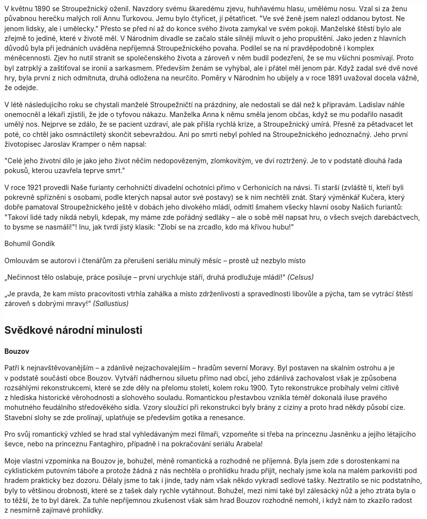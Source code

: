 V květnu 1890 se Stroupežnický oženil. Navzdory svému škaredému zjevu, huhňavému hlasu, umělému nosu. Vzal si za ženu půvabnou herečku malých rolí Annu Turkovou. Jemu bylo čtyřicet, jí pětatřicet. "Ve své ženě jsem nalezl oddanou bytost. Ne jenom lidsky, ale i umělecky." Přesto se před ní až do konce svého života zamykal ve svém pokoji. Manželské štěstí bylo ale zřejmě to jediné, které v životě měl. V Národním divadle se začalo stále silněji mluvit o jeho propuštění. Jako jeden z hlavních důvodů byla při jednáních uváděna nepříjemná Stroupežnického povaha. Podílel se na ní pravděpodobně i komplex méněcennosti. Zjev ho nutil stranit se společenského života a zároveň v něm budil podezření, že se mu všichni posmívají. Proto byl zatrpklý a zaštiťoval se ironií a sarkasmem. Především ženám se vyhýbal, ale i přátel měl jenom pár. Když zadal své dvě nové hry, byla první z nich odmítnuta, druhá odložena na neurčito. Poměry v Národním ho ubíjely a v roce 1891 uvažoval docela vážně, že odejde.

V létě následujícího roku se chystali manželé Stroupežničtí na prázdniny, ale nedostali se dál než k přípravám. Ladislav náhle onemocněl a lékaři zjistili, že jde o tyfovou nákazu. Manželka Anna k němu směla jenom občas, když se mu podařilo nasadit umělý nos. Nejprve se zdálo, že se pacient uzdraví, ale pak přišla rychlá krize, a Stroupežnický umírá. Přesně za pětadvacet let poté, co chtěl jako osmnáctiletý skončit sebevraždou. Ani po smrti nebyl pohled na Stroupežnického jednoznačný. Jeho první životopisec Jaroslav Kramper o něm napsal:

"Celé jeho životní dílo je jako jeho život něčím nedopovězeným, zlomkovitým, ve dví roztržený. Je to v podstatě dlouhá řada pokusů, kterou uzavřela teprve smrt."

V roce 1921 provedli Naše furianty cerhohničtí divadelní ochotníci přímo v Cerhonicích na návsi. Ti starší (zvláště ti, kteří byli pokrevně spřízněni s osobami, podle kterých napsal autor své postavy) se k nim nechtěli znát. Starý výměnkář Kučera, který dobře pamatoval Stroupežnického ještě v dobách jeho divokého mládí, odmítl šmahem všecky hlavní osoby Našich furiantů: "Takoví lidé tady nikdá nebyli, kdepak, my máme zde pořádný sedláky – ale o sobě měl napsat hru, o všech svejch darebáctvech, to bysme se nasmáli!"! Inu, jak tvrdí jistý klasik: "Zlobí se na zrcadlo, kdo má křivou hubu!"

Bohumil Gondík

Omlouvám se autorovi i čtenářům za přerušení seriálu minulý měsíc – prostě už nezbylo místo

„Nečinnost tělo oslabuje, práce posiluje – první urychluje stáří, druhá prodlužuje mládí!“ _(Celsus)_

„Je pravda, že kam místo pracovitosti vtrhla zahálka a místo zdrženlivosti a spravedlnosti libovůle a pýcha, tam se vytrácí štěstí zároveň s dobrými mravy!“ _(Sallustius)_

## Svědkové národní minulosti

**Bouzov**

Patří k nejnavštěvovanějším – a zdánlivě nejzachovalejším – hradům severní Moravy. Byl postaven na skalním ostrohu a je v podstatě součástí obce Bouzov. Vytváří nádhernou siluetu přímo nad obcí, jeho zdánlivá zachovalost však je způsobena rozsáhlými rekonstrukcemi, které se zde děly na přelomu století, kolem roku 1900. Tyto rekonstrukce probíhaly velmi citlivě z hlediska historické věrohodnosti a slohového souladu. Romantickou přestavbou vznikla téměř dokonalá iluse pravého mohutného feudálního středověkého sídla. Vzory sloužící při rekonstrukci byly brány z ciziny a proto hrad někdy působí cize. Stavební slohy se zde prolínají, uplatňuje se především gotika a renesance.

Pro svůj romantický vzhled se hrad stal vyhledávaným mezi filmaři, vzpomeňte si třeba na princeznu Jasněnku a jejího létajícího ševce, nebo na princeznu Fantaghiro, případně i na pokračování seriálu Arabela!    

Moje vlastní vzpomínka na Bouzov je, bohužel, méně romantická a rozhodně ne příjemná. Byla jsem zde s dorostenkami na cyklistickém putovním táboře a protože žádná z nás nechtěla o prohlídku hradu přijít, nechaly jsme kola na malém parkovišti pod hradem prakticky bez dozoru. Dělaly jsme to tak i jinde, tady nám však někdo vykradl sedlové tašky. Neztratilo se nic podstatního, byly to většinou drobnosti, které se z tašek daly rychle vytáhnout. Bohužel, mezi nimi také byl zálesácký nůž a jeho ztráta byla o to těžší, že to byl dárek. Za tuhle nepříjemnou zkušenost však sám hrad Bouzov rozhodně nemohl, i když nám to zkazilo radost z nesmírně zajímavé prohlídky.
